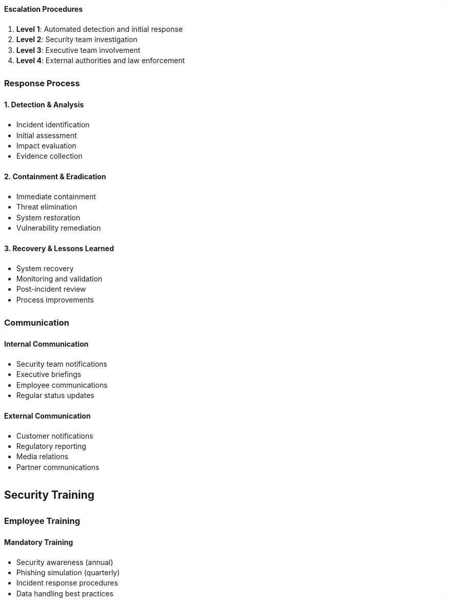 #### Escalation Procedures
1. **Level 1**: Automated detection and initial response
2. **Level 2**: Security team investigation
3. **Level 3**: Executive team involvement
4. **Level 4**: External authorities and law enforcement

### Response Process

#### 1. Detection & Analysis
- Incident identification
- Initial assessment
- Impact evaluation
- Evidence collection

#### 2. Containment & Eradication
- Immediate containment
- Threat elimination
- System restoration
- Vulnerability remediation

#### 3. Recovery & Lessons Learned
- System recovery
- Monitoring and validation
- Post-incident review
- Process improvements

### Communication

#### Internal Communication
- Security team notifications
- Executive briefings
- Employee communications
- Regular status updates

#### External Communication
- Customer notifications
- Regulatory reporting
- Media relations
- Partner communications

## Security Training

### Employee Training

#### Mandatory Training
- Security awareness (annual)
- Phishing simulation (quarterly)
- Incident response procedures
- Data handling best practices
